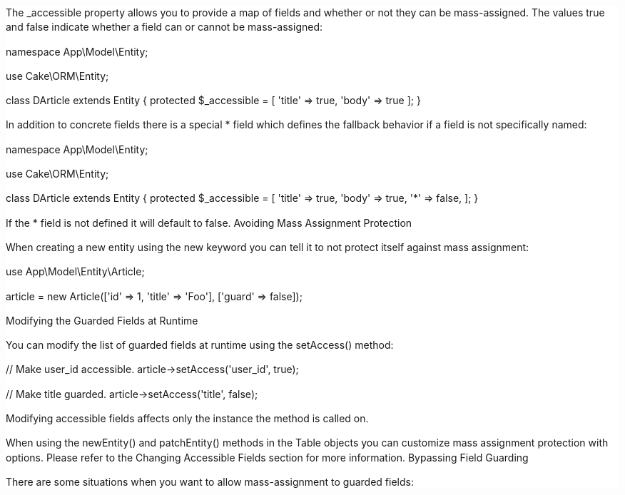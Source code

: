 The _accessible property allows you to provide a map of fields and whether or not they can be mass-assigned. The values true and false indicate whether a field can or cannot be mass-assigned:

namespace App\Model\Entity;

use Cake\ORM\Entity;

class DArticle extends Entity
{
    protected $_accessible = [
        'title' => true,
        'body' => true
    ];
}

In addition to concrete fields there is a special * field which defines the fallback behavior if a field is not specifically named:

namespace App\Model\Entity;

use Cake\ORM\Entity;

class DArticle extends Entity
{
    protected $_accessible = [
        'title' => true,
        'body' => true,
        '*' => false,
    ];
}

If the * field is not defined it will default to false.
Avoiding Mass Assignment Protection

When creating a new entity using the new keyword you can tell it to not protect itself against mass assignment:

use App\Model\Entity\Article;

article = new Article(['id' => 1, 'title' => 'Foo'], ['guard' => false]);

Modifying the Guarded Fields at Runtime

You can modify the list of guarded fields at runtime using the setAccess() method:

// Make user_id accessible.
article->setAccess('user_id', true);

// Make title guarded.
article->setAccess('title', false);

Modifying accessible fields affects only the instance the method is called on.

When using the newEntity() and patchEntity() methods in the Table objects you can customize mass assignment protection with options. Please refer to the Changing Accessible Fields section for more information.
Bypassing Field Guarding

There are some situations when you want to allow mass-assignment to guarded fields:
